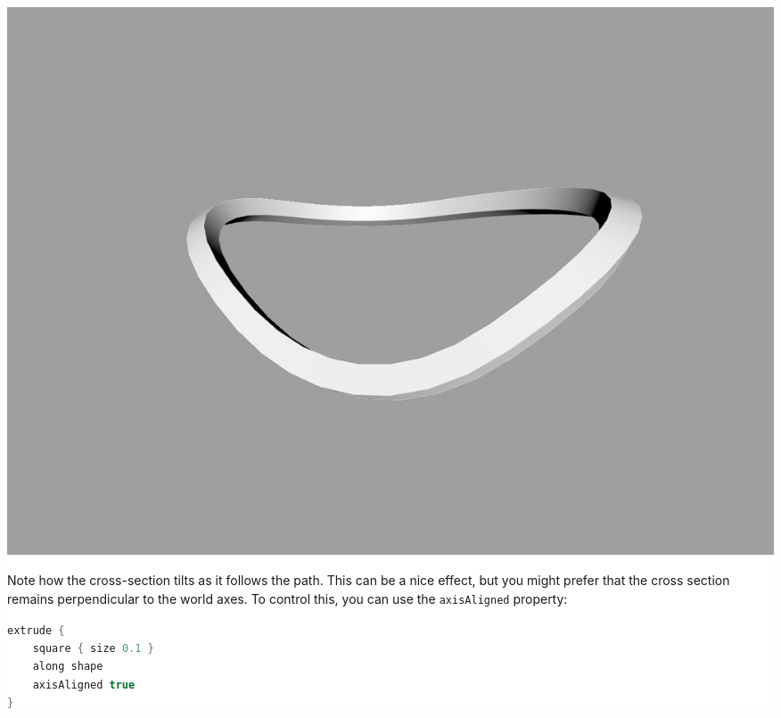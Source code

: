 ![Tangential extrusion](../images/tangential-extrusion.png)

Note how the cross-section tilts as it follows the path. This can be a nice effect, but you might prefer that the cross section remains perpendicular to the world axes. To control this, you can use the `axisAligned` property:

```swift
extrude {
    square { size 0.1 }
    along shape
    axisAligned true
}
```

